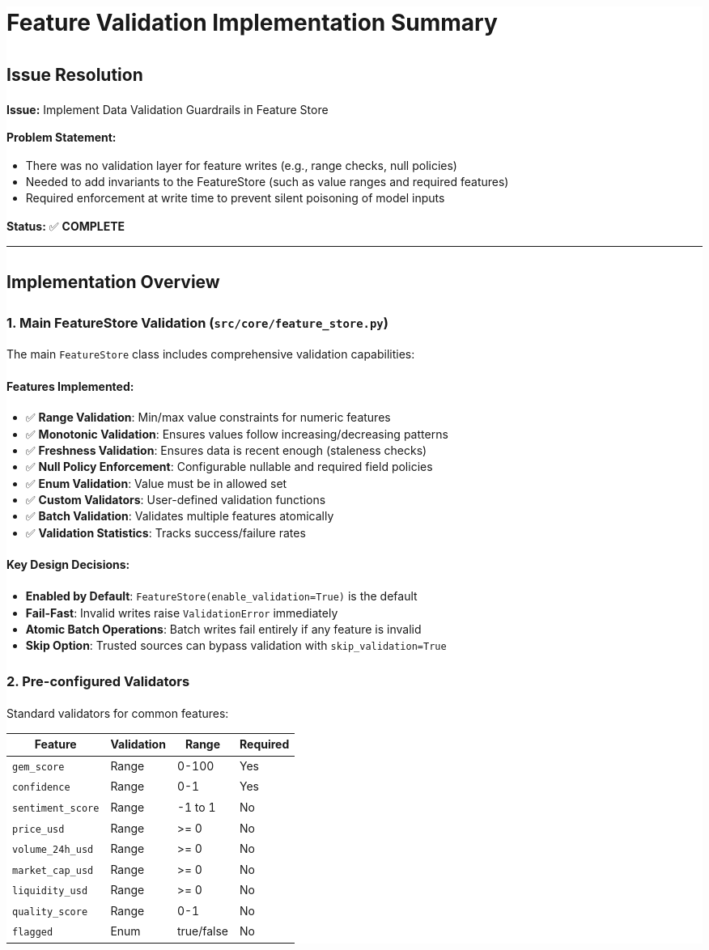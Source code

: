 # Feature Validation Implementation Summary

## Issue Resolution

**Issue:** Implement Data Validation Guardrails in Feature Store

**Problem Statement:**
- There was no validation layer for feature writes (e.g., range checks, null policies)
- Needed to add invariants to the FeatureStore (such as value ranges and required features)
- Required enforcement at write time to prevent silent poisoning of model inputs

**Status:** ✅ **COMPLETE**

---

## Implementation Overview

### 1. Main FeatureStore Validation (`src/core/feature_store.py`)

The main `FeatureStore` class includes comprehensive validation capabilities:

#### Features Implemented:
- ✅ **Range Validation**: Min/max value constraints for numeric features
- ✅ **Monotonic Validation**: Ensures values follow increasing/decreasing patterns
- ✅ **Freshness Validation**: Ensures data is recent enough (staleness checks)
- ✅ **Null Policy Enforcement**: Configurable nullable and required field policies
- ✅ **Enum Validation**: Value must be in allowed set
- ✅ **Custom Validators**: User-defined validation functions
- ✅ **Batch Validation**: Validates multiple features atomically
- ✅ **Validation Statistics**: Tracks success/failure rates

#### Key Design Decisions:
- **Enabled by Default**: `FeatureStore(enable_validation=True)` is the default
- **Fail-Fast**: Invalid writes raise `ValidationError` immediately
- **Atomic Batch Operations**: Batch writes fail entirely if any feature is invalid
- **Skip Option**: Trusted sources can bypass validation with `skip_validation=True`

### 2. Pre-configured Validators

Standard validators for common features:

| Feature | Validation | Range | Required |
|---------|-----------|-------|----------|
| `gem_score` | Range | 0-100 | Yes |
| `confidence` | Range | 0-1 | Yes |
| `sentiment_score` | Range | -1 to 1 | No |
| `price_usd` | Range | >= 0 | No |
| `volume_24h_usd` | Range | >= 0 | No |
| `market_cap_usd` | Range | >= 0 | No |
| `liquidity_usd` | Range | >= 0 | No |
| `quality_score` | Range | 0-1 | No |
| `flagged` | Enum | true/false | No |
